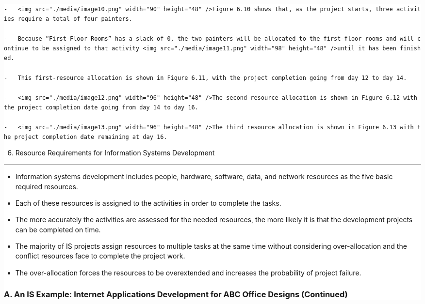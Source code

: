     -   <img src="./media/image10.png" width="90" height="48" />Figure 6.10 shows that, as the project starts, three activities require a total of four painters.

    -   Because “First-Floor Rooms” has a slack of 0, the two painters will be allocated to the first-floor rooms and will continue to be assigned to that activity <img src="./media/image11.png" width="98" height="48" />until it has been finished.

    -   This first-resource allocation is shown in Figure 6.11, with the project completion going from day 12 to day 14.

    -   <img src="./media/image12.png" width="96" height="48" />The second resource allocation is shown in Figure 6.12 with the project completion date going from day 14 to day 16.

    -   <img src="./media/image13.png" width="96" height="48" />The third resource allocation is shown in Figure 6.13 with the project completion date remaining at day 16.

6. Resource Requirements for Information Systems Development
------------------------------------------------------------

-   Information systems development includes people, hardware, software, data, and network resources as the five basic required resources.

-   Each of these resources is assigned to the activities in order to complete the tasks.

-   The more accurately the activities are assessed for the needed resources, the more likely it is that the development projects can be completed on time.

-   The majority of IS projects assign resources to multiple tasks at the same time without considering over-allocation and the conflict resources face to complete the project work.

-   The over-allocation forces the resources to be overextended and increases the probability of project failure.

### A. An IS Example: Internet Applications Development for ABC Office Designs (Continued)
